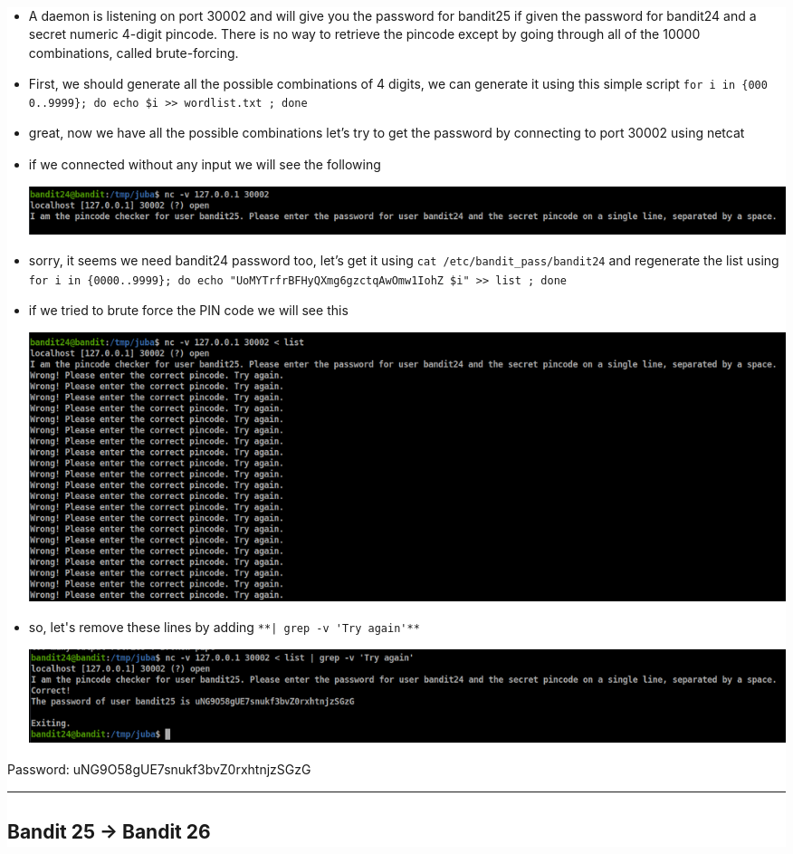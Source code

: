 * A daemon is listening on port 30002 and will give you the password for bandit25 if given the password for bandit24 and a secret numeric 4-digit pincode. There is no way to retrieve the pincode except by going through all of the 10000 combinations, called brute-forcing.
* First, we should generate all the possible combinations of 4 digits, we can generate it using this simple script `for i in {0000..9999}; do echo $i >> wordlist.txt ; done`
* great, now we have all the possible combinations let’s try to get the password by connecting to port 30002 using netcat
*   if we connected without any input we will see the following

    <img src="/assets/images/OverTheWire/Bandit/Untitled 66.png" alt="Untitled" data-size="original">
* sorry, it seems we need bandit24 password too, let’s get it using `cat /etc/bandit_pass/bandit24` and regenerate the list using `for i in {0000..9999}; do echo "UoMYTrfrBFHyQXmg6gzctqAwOmw1IohZ $i" >> list ; done`
*   if we tried to brute force the PIN code we will see this

    <img src="/assets/images/OverTheWire/Bandit/Untitled 67.png" alt="Untitled" data-size="original">
*   so, let's remove these lines by adding `**| grep -v 'Try again'**`

    <img src="/assets/images/OverTheWire/Bandit/Untitled 68.png" alt="Untitled" data-size="original">

Password: uNG9O58gUE7snukf3bvZ0rxhtnjzSGzG

***





## Bandit 25 → Bandit 26 
